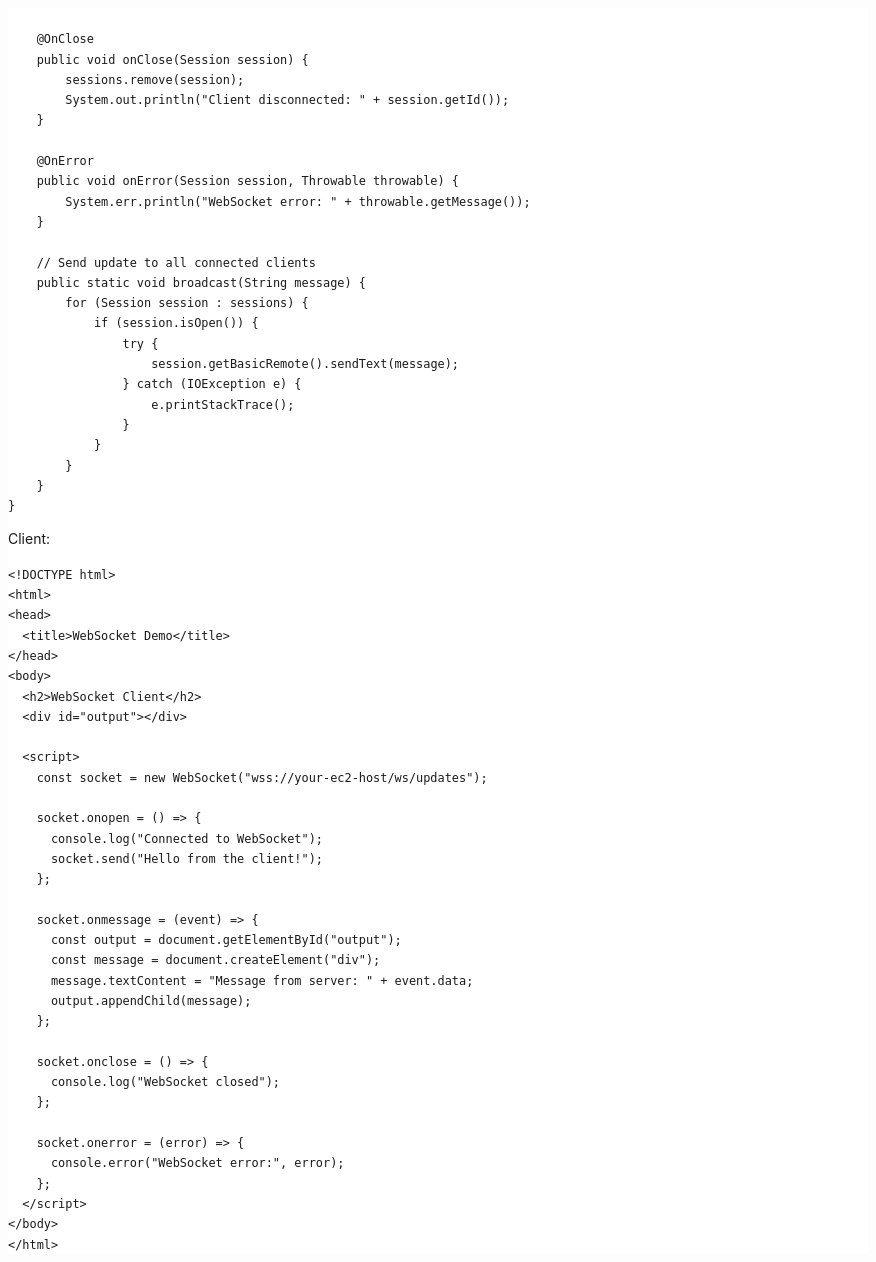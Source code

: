 ```

    @OnClose
    public void onClose(Session session) {
        sessions.remove(session);
        System.out.println("Client disconnected: " + session.getId());
    }

    @OnError
    public void onError(Session session, Throwable throwable) {
        System.err.println("WebSocket error: " + throwable.getMessage());
    }

    // Send update to all connected clients
    public static void broadcast(String message) {
        for (Session session : sessions) {
            if (session.isOpen()) {
                try {
                    session.getBasicRemote().sendText(message);
                } catch (IOException e) {
                    e.printStackTrace();
                }
            }
        }
    }
}
```

Client:

```
<!DOCTYPE html>
<html>
<head>
  <title>WebSocket Demo</title>
</head>
<body>
  <h2>WebSocket Client</h2>
  <div id="output"></div>

  <script>
    const socket = new WebSocket("wss://your-ec2-host/ws/updates");

    socket.onopen = () => {
      console.log("Connected to WebSocket");
      socket.send("Hello from the client!");
    };

    socket.onmessage = (event) => {
      const output = document.getElementById("output");
      const message = document.createElement("div");
      message.textContent = "Message from server: " + event.data;
      output.appendChild(message);
    };

    socket.onclose = () => {
      console.log("WebSocket closed");
    };

    socket.onerror = (error) => {
      console.error("WebSocket error:", error);
    };
  </script>
</body>
</html>
```